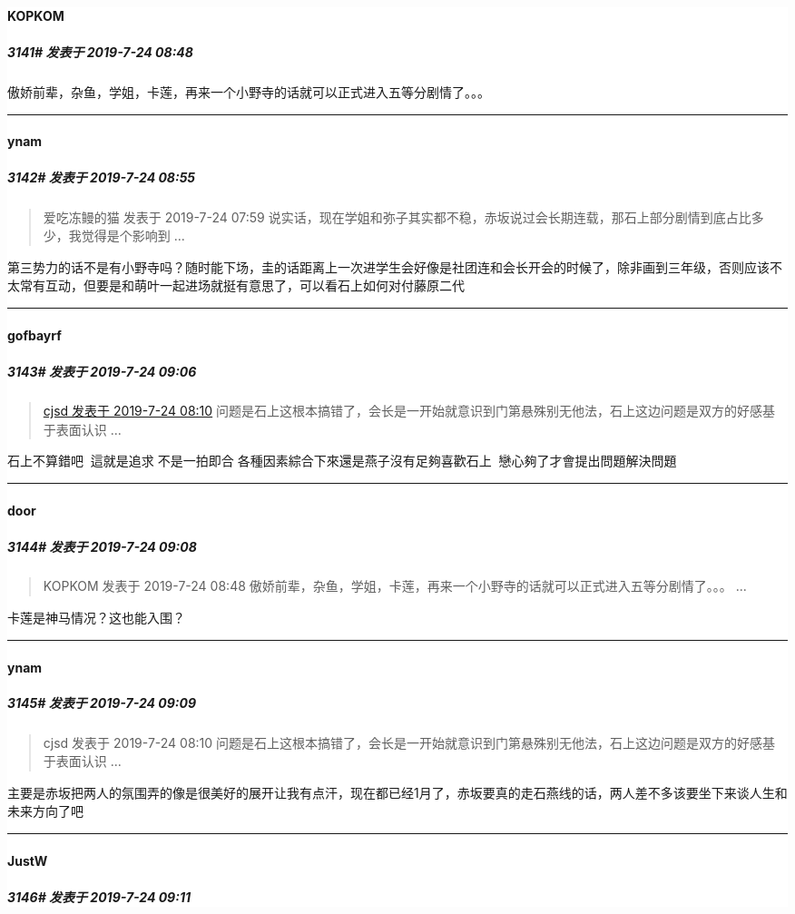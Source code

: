 ####  KOPKOM  
##### 3141#       发表于 2019-7-24 08:48


傲娇前辈，杂鱼，学姐，卡莲，再来一个小野寺的话就可以正式进入五等分剧情了。。。


*****

####  ynam  
##### 3142#       发表于 2019-7-24 08:55


<blockquote>爱吃冻鳗的猫 发表于 2019-7-24 07:59
说实话，现在学姐和弥子其实都不稳，赤坂说过会长期连载，那石上部分剧情到底占比多少，我觉得是个影响到 ...</blockquote>
第三势力的话不是有小野寺吗？随时能下场，圭的话距离上一次进学生会好像是社团连和会长开会的时候了，除非画到三年级，否则应该不太常有互动，但要是和萌叶一起进场就挺有意思了，可以看石上如何对付藤原二代


*****

####  gofbayrf  
##### 3143#       发表于 2019-7-24 09:06


<blockquote><a href="httphttps://bbs.saraba1st.com/2b/forum.php?mod=redirect&amp;goto=findpost&amp;pid=44636901&amp;ptid=1485855" target="_blank">cjsd 发表于 2019-7-24 08:10</a>
问题是石上这根本搞错了，会长是一开始就意识到门第悬殊别无他法，石上这边问题是双方的好感基于表面认识 ...</blockquote>
石上不算錯吧  這就是追求 不是一拍即合 各種因素綜合下來還是燕子沒有足夠喜歡石上  戀心夠了才會提出問題解決問題


*****

####  door  
##### 3144#       发表于 2019-7-24 09:08


<blockquote>KOPKOM 发表于 2019-7-24 08:48
傲娇前辈，杂鱼，学姐，卡莲，再来一个小野寺的话就可以正式进入五等分剧情了。。。 ...</blockquote>
卡莲是神马情况？这也能入围？


*****

####  ynam  
##### 3145#       发表于 2019-7-24 09:09


<blockquote>cjsd 发表于 2019-7-24 08:10
问题是石上这根本搞错了，会长是一开始就意识到门第悬殊别无他法，石上这边问题是双方的好感基于表面认识 ...</blockquote>
主要是赤坂把两人的氛围弄的像是很美好的展开让我有点汗，现在都已经1月了，赤坂要真的走石燕线的话，两人差不多该要坐下来谈人生和未来方向了吧


*****

####  JustW  
##### 3146#       发表于 2019-7-24 09:11

